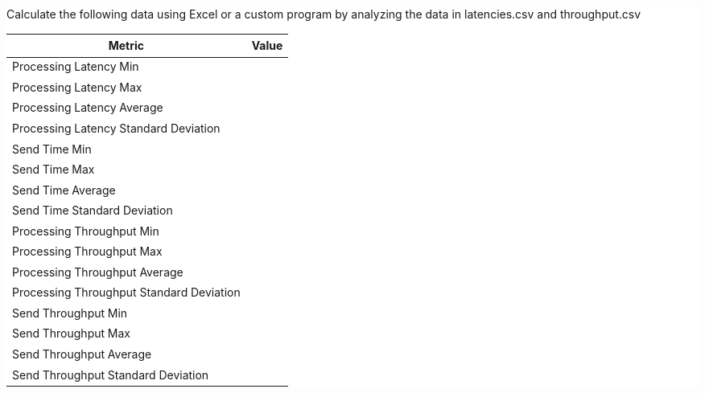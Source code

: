 Calculate the following data using Excel or a custom program by analyzing the data in latencies.csv and throughput.csv

| Metric | Value |
| --- | --- |
| Processing Latency Min | |
| Processing Latency Max | |
| Processing Latency Average | |
| Processing Latency Standard Deviation | |
| Send Time Min | |
| Send Time Max | |
| Send Time Average | |
| Send Time Standard Deviation | |
| Processing Throughput Min | |
| Processing Throughput Max | |
| Processing Throughput Average | |
| Processing Throughput Standard Deviation | |
| Send Throughput Min | |
| Send Throughput Max | |
| Send Throughput Average | |
| Send Throughput Standard Deviation | |